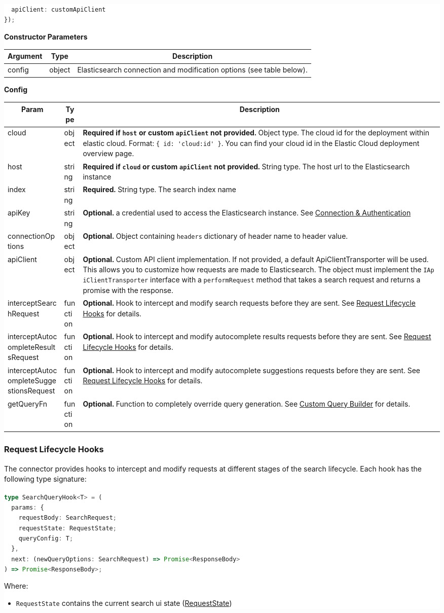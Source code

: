 ```ts
  apiClient: customApiClient
});
```

**Constructor Parameters**

| Argument | Type   | Description                                                          |
| -------- | ------ | -------------------------------------------------------------------- |
| config   | object | Elasticsearch connection and modification options (see table below). |

**Config**

| Param                                   | Type     | Description                                                                                                                                                                                                                                                                                                                                            |
| --------------------------------------- | -------- | ------------------------------------------------------------------------------------------------------------------------------------------------------------------------------------------------------------------------------------------------------------------------------------------------------------------------------------------------------ |
| cloud                                   | object   | **Required if `host` or custom `apiClient` not provided.** Object type. The cloud id for the deployment within elastic cloud. Format: `{ id: 'cloud:id' }`. You can find your cloud id in the Elastic Cloud deployment overview page.                                                                                                                  |
| host                                    | string   | **Required if `cloud` or custom `apiClient` not provided.** String type. The host url to the Elasticsearch instance                                                                                                                                                                                                                                    |
| index                                   | string   | **Required.** String type. The search index name                                                                                                                                                                                                                                                                                                       |
| apiKey                                  | string   | **Optional.** a credential used to access the Elasticsearch instance. See [Connection & Authentication](/reference/tutorials-elasticsearch-production-usage.md#api-connectors-elasticsearch-connection-and-authentication)                                                                                                                             |
| connectionOptions                       | object   | **Optional.** Object containing `headers` dictionary of header name to header value.                                                                                                                                                                                                                                                                   |
| apiClient                               | object   | **Optional.** Custom API client implementation. If not provided, a default ApiClientTransporter will be used. This allows you to customize how requests are made to Elasticsearch. The object must implement the `IApiClientTransporter` interface with a `performRequest` method that takes a search request and returns a promise with the response. |
| interceptSearchRequest                  | function | **Optional.** Hook to intercept and modify search requests before they are sent. See [Request Lifecycle Hooks](#request-lifecycle-hooks) for details.                                                                                                                                                                                                  |
| interceptAutocompleteResultsRequest     | function | **Optional.** Hook to intercept and modify autocomplete results requests before they are sent. See [Request Lifecycle Hooks](#request-lifecycle-hooks) for details.                                                                                                                                                                                    |
| interceptAutocompleteSuggestionsRequest | function | **Optional.** Hook to intercept and modify autocomplete suggestions requests before they are sent. See [Request Lifecycle Hooks](#request-lifecycle-hooks) for details.                                                                                                                                                                                |
| getQueryFn                              | function | **Optional.** Function to completely override query generation. See [Custom Query Builder](#custom-query-builder) for details.                                                                                                                                                                                                                         |

### Request Lifecycle Hooks

The connector provides hooks to intercept and modify requests at different stages of the search lifecycle. Each hook has the following type signature:

```ts
type SearchQueryHook<T> = (
  params: {
    requestBody: SearchRequest;
    requestState: RequestState;
    queryConfig: T;
  },
  next: (newQueryOptions: SearchRequest) => Promise<ResponseBody>
) => Promise<ResponseBody>;
```

Where:

- `RequestState` contains the current search ui state ([RequestState](https://github.com/elastic/search-ui/blob/main/packages/search-ui/src/types/index.ts#L51))